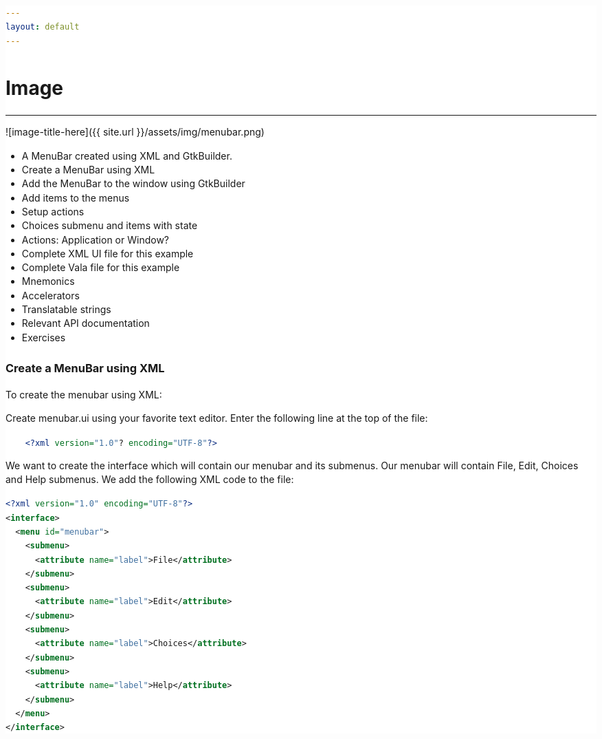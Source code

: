 ```yaml
---
layout: default
---
```


# Image

___

![image-title-here]({{ site.url }}/assets/img/menubar.png)

* A MenuBar created using XML and GtkBuilder.
* Create a MenuBar using XML
* Add the MenuBar to the window using GtkBuilder
* Add items to the menus
* Setup actions
* Choices submenu and items with state
* Actions: Application or Window?
* Complete XML UI file for this example
* Complete Vala file for this example
* Mnemonics
* Accelerators
* Translatable strings
* Relevant API documentation
* Exercises


### Create a MenuBar using XML

To create the menubar using XML:

Create menubar.ui using your favorite text editor.
Enter the following line at the top of the file:

```xml
	<?xml version="1.0"? encoding="UTF-8"?>
```

We want to create the interface which will contain our menubar and its submenus. Our menubar will contain File, Edit, Choices and Help submenus. We add the following XML code to the file:

```xml
<?xml version="1.0" encoding="UTF-8"?>
<interface>
  <menu id="menubar">
    <submenu>
      <attribute name="label">File</attribute>
    </submenu>
    <submenu>
      <attribute name="label">Edit</attribute>
    </submenu>
    <submenu>
      <attribute name="label">Choices</attribute>
    </submenu>
    <submenu>
      <attribute name="label">Help</attribute>
    </submenu>
  </menu>
</interface>
```

